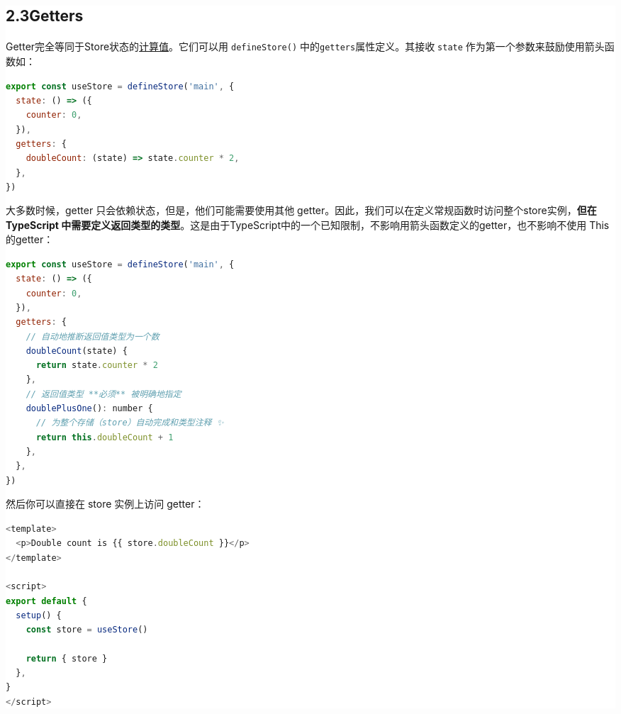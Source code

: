 ## 2.3Getters

Getter完全等同于Store状态的[计算值](https://v3.vuejs.org/guide/reactivity-computed-watchers.html#computed-values)。它们可以用 `defineStore()` 中的`getters`属性定义。其接收 `state` 作为第一个参数来鼓励使用箭头函数如：

```js
export const useStore = defineStore('main', {
  state: () => ({
    counter: 0,
  }),
  getters: {
    doubleCount: (state) => state.counter * 2,
  },
})
```

大多数时候，getter 只会依赖状态，但是，他们可能需要使用其他 getter。因此，我们可以在定义常规函数时访问整个store实例，**但在 TypeScript 中需要定义返回类型的类型**。这是由于TypeScript中的一个已知限制，不影响用箭头函数定义的getter，也不影响不使用 This 的getter：

```js
export const useStore = defineStore('main', {
  state: () => ({
    counter: 0,
  }),
  getters: {
    // 自动地推断返回值类型为一个数
    doubleCount(state) {
      return state.counter * 2
    },
    // 返回值类型 **必须** 被明确地指定
    doublePlusOne(): number {
      // 为整个存储（store）自动完成和类型注释 ✨
      return this.doubleCount + 1
    },
  },
})
```

然后你可以直接在 store 实例上访问 getter：

```js
<template>
  <p>Double count is {{ store.doubleCount }}</p>
</template>

<script>
export default {
  setup() {
    const store = useStore()

    return { store }
  },
}
</script>
```
